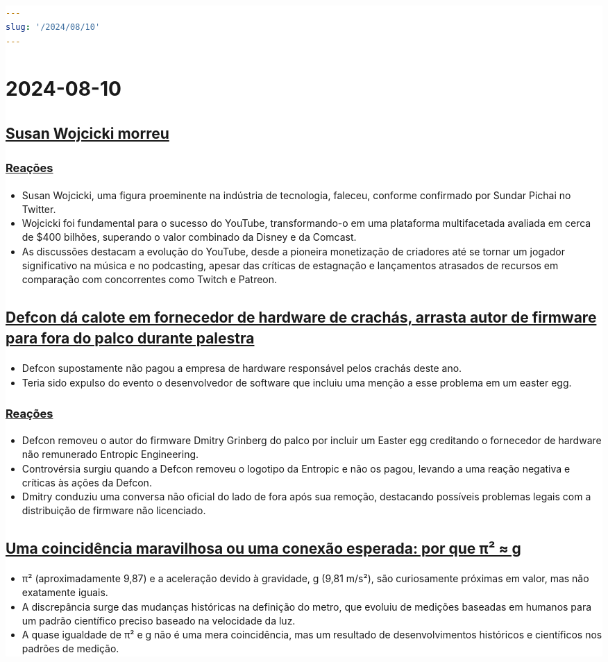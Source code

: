 ```yaml
---
slug: '/2024/08/10'
---
```


# 2024-08-10

## [Susan Wojcicki morreu](https://twitter.com/sundarpichai/status/1822132667959386588)

### [Reações](https://news.ycombinator.com/item?id=41207415)

- Susan Wojcicki, uma figura proeminente na indústria de tecnologia, faleceu, conforme confirmado por Sundar Pichai no Twitter.
- Wojcicki foi fundamental para o sucesso do YouTube, transformando-o em uma plataforma multifacetada avaliada em cerca de $400 bilhões, superando o valor combinado da Disney e da Comcast.
- As discussões destacam a evolução do YouTube, desde a pioneira monetização de criadores até se tornar um jogador significativo na música e no podcasting, apesar das críticas de estagnação e lançamentos atrasados de recursos em comparação com concorrentes como Twitch e Patreon.

## [Defcon dá calote em fornecedor de hardware de crachás, arrasta autor de firmware para fora do palco durante palestra](https://twitter.com/mightymogomra/status/1822119942281650278)

- Defcon supostamente não pagou a empresa de hardware responsável pelos crachás deste ano.
- Teria sido expulso do evento o desenvolvedor de software que incluiu uma menção a esse problema em um easter egg.

### [Reações](https://news.ycombinator.com/item?id=41207221)

- Defcon removeu o autor do firmware Dmitry Grinberg do palco por incluir um Easter egg creditando o fornecedor de hardware não remunerado Entropic Engineering.
- Controvérsia surgiu quando a Defcon removeu o logotipo da Entropic e não os pagou, levando a uma reação negativa e críticas às ações da Defcon.
- Dmitry conduziu uma conversa não oficial do lado de fora após sua remoção, destacando possíveis problemas legais com a distribuição de firmware não licenciado.

## [Uma coincidência maravilhosa ou uma conexão esperada: por que π² ≈ g](https://roitman.io/blog/91)

- π² (aproximadamente 9,87) e a aceleração devido à gravidade, g (9,81 m/s²), são curiosamente próximas em valor, mas não exatamente iguais.
- A discrepância surge das mudanças históricas na definição do metro, que evoluiu de medições baseadas em humanos para um padrão científico preciso baseado na velocidade da luz.
- A quase igualdade de π² e g não é uma mera coincidência, mas um resultado de desenvolvimentos históricos e científicos nos padrões de medição.
